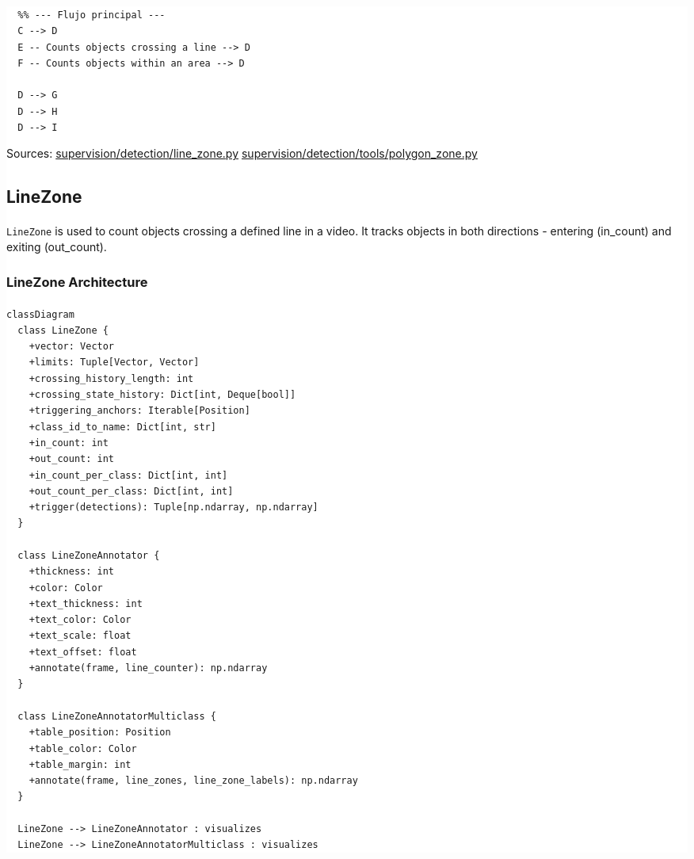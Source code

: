 ```mermaid
  %% --- Flujo principal ---
  C --> D
  E -- Counts objects crossing a line --> D
  F -- Counts objects within an area --> D

  D --> G
  D --> H
  D --> I
```
Sources: [supervision/detection/line_zone.py](https://github.com/roboflow/supervision/blob/1d0747fb/supervision/detection/line_zone.py) [supervision/detection/tools/polygon_zone.py](https://github.com/roboflow/supervision/blob/1d0747fb/supervision/detection/tools/polygon_zone.py)

## LineZone

`LineZone` is used to count objects crossing a defined line in a video. It tracks objects in both directions - entering (in_count) and exiting (out_count).

### LineZone Architecture




```mermaid
classDiagram
  class LineZone {
    +vector: Vector
    +limits: Tuple[Vector, Vector]
    +crossing_history_length: int
    +crossing_state_history: Dict[int, Deque[bool]]
    +triggering_anchors: Iterable[Position]
    +class_id_to_name: Dict[int, str]
    +in_count: int
    +out_count: int
    +in_count_per_class: Dict[int, int]
    +out_count_per_class: Dict[int, int]
    +trigger(detections): Tuple[np.ndarray, np.ndarray]
  }

  class LineZoneAnnotator {
    +thickness: int
    +color: Color
    +text_thickness: int
    +text_color: Color
    +text_scale: float
    +text_offset: float
    +annotate(frame, line_counter): np.ndarray
  }

  class LineZoneAnnotatorMulticlass {
    +table_position: Position
    +table_color: Color
    +table_margin: int
    +annotate(frame, line_zones, line_zone_labels): np.ndarray
  }

  LineZone --> LineZoneAnnotator : visualizes
  LineZone --> LineZoneAnnotatorMulticlass : visualizes
```

